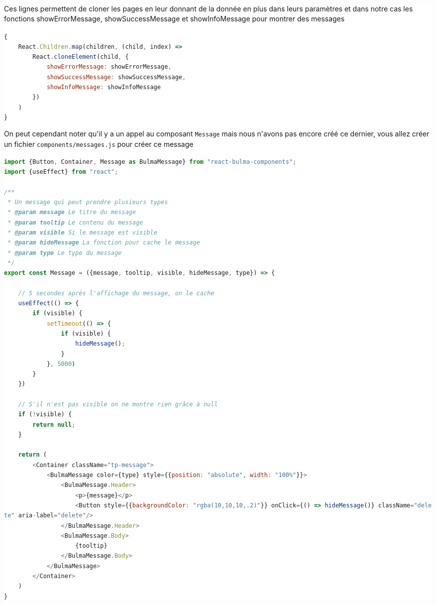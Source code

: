 Ces lignes permettent de cloner les pages en leur donnant de la donnée en plus dans leurs paramètres et dans notre cas les fonctions showErrorMessage, showSuccessMessage et showInfoMessage pour montrer des messages

```javascript
{
    React.Children.map(children, (child, index) =>
        React.cloneElement(child, {
            showErrorMessage: showErrorMessage,
            showSuccessMessage: showSuccessMessage,
            showInfoMessage: showInfoMessage
        })
    )
}
```

On peut cependant noter qu'il y a un appel au composant `Message` mais nous n'avons pas encore créé ce dernier, vous allez créer un fichier `components/messages.js` pour créer ce message

```javascript
import {Button, Container, Message as BulmaMessage} from "react-bulma-components";
import {useEffect} from "react";

/**
 * Un message qui peut prendre plusieurs types
 * @param message Le titre du message
 * @param tooltip Le contenu du message
 * @param visible Si le message est visible
 * @param hideMessage La fonction pour cache le message
 * @param type Le type du message
 */
export const Message = ({message, tooltip, visible, hideMessage, type}) => {

    // 5 secondes après l'affichage du message, on le cache
    useEffect(() => {
        if (visible) {
            setTimeout(() => {
                if (visible) {
                    hideMessage();
                }
            }, 5000)
        }
    })

    // S'il n'est pas visible on ne montre rien grâce à null
    if (!visible) {
        return null;
    }

    return (
        <Container className="tp-message">
            <BulmaMessage color={type} style={{position: "absolute", width: "100%"}}>
                <BulmaMessage.Header>
                    <p>{message}</p>
                    <Button style={{backgroundColor: "rgba(10,10,10,.2)"}} onClick={() => hideMessage()} className="delete" aria-label="delete"/>
                </BulmaMessage.Header>
                <BulmaMessage.Body>
                    {tooltip}
                </BulmaMessage.Body>
            </BulmaMessage>
        </Container>
    )
}
```

